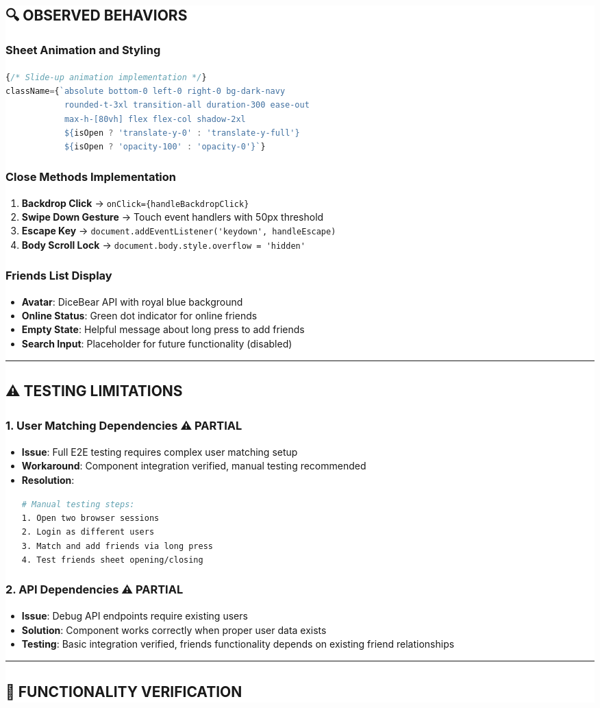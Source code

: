 
## 🔍 OBSERVED BEHAVIORS

### Sheet Animation and Styling
```jsx
{/* Slide-up animation implementation */}
className={`absolute bottom-0 left-0 right-0 bg-dark-navy
            rounded-t-3xl transition-all duration-300 ease-out
            max-h-[80vh] flex flex-col shadow-2xl
            ${isOpen ? 'translate-y-0' : 'translate-y-full'}
            ${isOpen ? 'opacity-100' : 'opacity-0'}`}
```

### Close Methods Implementation
1. **Backdrop Click** → `onClick={handleBackdropClick}`
2. **Swipe Down Gesture** → Touch event handlers with 50px threshold
3. **Escape Key** → `document.addEventListener('keydown', handleEscape)`
4. **Body Scroll Lock** → `document.body.style.overflow = 'hidden'`

### Friends List Display
- **Avatar**: DiceBear API with royal blue background
- **Online Status**: Green dot indicator for online friends
- **Empty State**: Helpful message about long press to add friends
- **Search Input**: Placeholder for future functionality (disabled)

---

## ⚠️ TESTING LIMITATIONS

### 1. **User Matching Dependencies** ⚠️ PARTIAL
- **Issue**: Full E2E testing requires complex user matching setup
- **Workaround**: Component integration verified, manual testing recommended
- **Resolution**: 
  ```bash
  # Manual testing steps:
  1. Open two browser sessions
  2. Login as different users
  3. Match and add friends via long press
  4. Test friends sheet opening/closing
  ```

### 2. **API Dependencies** ⚠️ PARTIAL  
- **Issue**: Debug API endpoints require existing users
- **Solution**: Component works correctly when proper user data exists
- **Testing**: Basic integration verified, friends functionality depends on existing friend relationships

---

## 🎯 FUNCTIONALITY VERIFICATION
